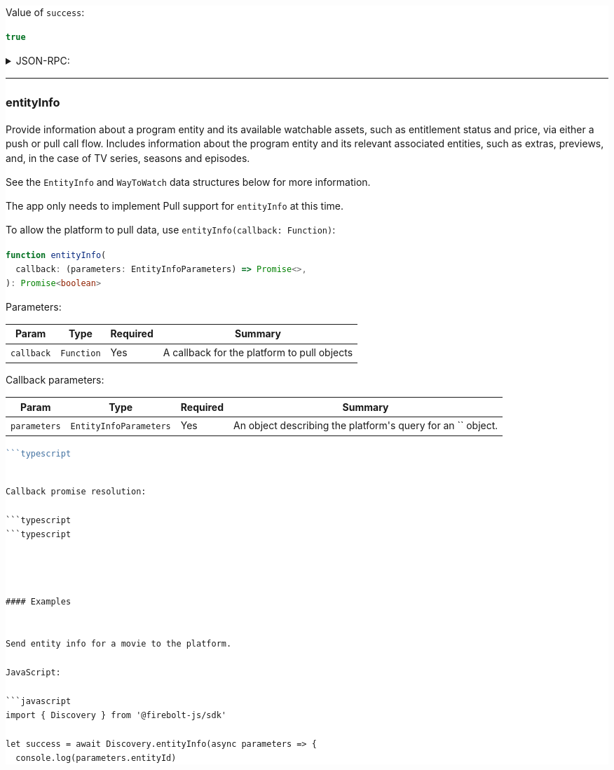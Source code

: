 Value of `success`:

```javascript
true
```

<details markdown="1" ><summary>JSON-RPC:</summary></details>

---

### entityInfo

Provide information about a program entity and its available watchable assets, such as entitlement status and price, via either a push or pull call flow. Includes information about the program entity and its relevant associated entities, such as extras, previews, and, in the case of TV series, seasons and episodes.

See the `EntityInfo` and `WayToWatch` data structures below for more information.

The app only needs to implement Pull support for `entityInfo` at this time.

To allow the platform to pull data, use `entityInfo(callback: Function)`:

```typescript
function entityInfo(
  callback: (parameters: EntityInfoParameters) => Promise<>,
): Promise<boolean>
```

Parameters:

| Param      | Type       | Required | Summary                                     |
| ---------- | ---------- | -------- | ------------------------------------------- |
| `callback` | `Function` | Yes      | A callback for the platform to pull objects |

Callback parameters:

| Param        | Type                   | Required | Summary                                                     |
| ------------ | ---------------------- | -------- | ----------------------------------------------------------- |
| `parameters` | `EntityInfoParameters` | Yes      | An object describing the platform's query for an `` object. |

````typescript
```typescript

````

````

Callback promise resolution:

```typescript
```typescript

````

````



#### Examples


Send entity info for a movie to the platform.

JavaScript:

```javascript
import { Discovery } from '@firebolt-js/sdk'

let success = await Discovery.entityInfo(async parameters => {
  console.log(parameters.entityId)
````